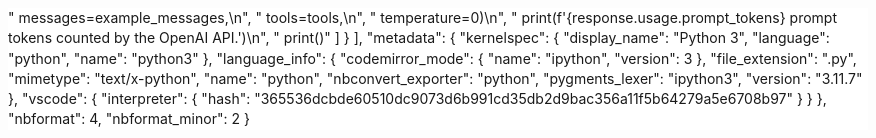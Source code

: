 " messages=example_messages,\n",
" tools=tools,\n",
" temperature=0)\n",
" print(f'{response.usage.prompt_tokens} prompt tokens counted by the OpenAI API.')\n",
" print()"
]
}
],
"metadata": {
"kernelspec": {
"display_name": "Python 3",
"language": "python",
"name": "python3"
},
"language_info": {
"codemirror_mode": {
"name": "ipython",
"version": 3
},
"file_extension": ".py",
"mimetype": "text/x-python",
"name": "python",
"nbconvert_exporter": "python",
"pygments_lexer": "ipython3",
"version": "3.11.7"
},
"vscode": {
"interpreter": {
"hash": "365536dcbde60510dc9073d6b991cd35db2d9bac356a11f5b64279a5e6708b97"
}
}
},
"nbformat": 4,
"nbformat_minor": 2
}
